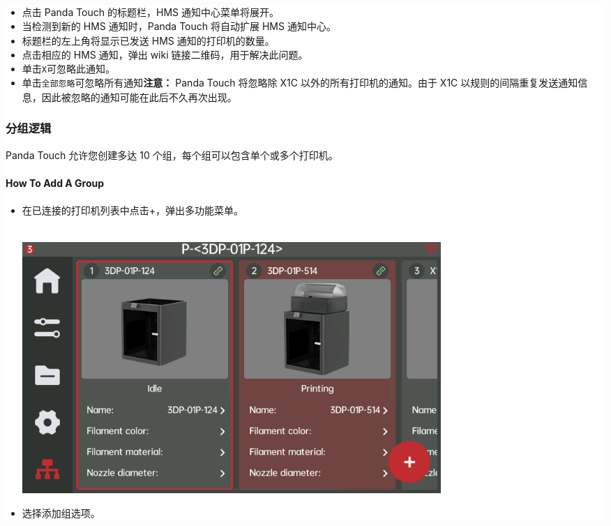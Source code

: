 
- 点击 Panda Touch 的标题栏，HMS 通知中心菜单将展开。
- 当检测到新的 HMS 通知时，Panda Touch 将自动扩展 HMS 通知中心。
- 标题栏的左上角将显示已发送 HMS 通知的打印机的数量。
- 点击相应的 HMS 通知，弹出 wiki 链接二维码，用于解决此问题。
- 单击`X`可忽略此通知。
- 单击`全部忽略`可忽略所有通知**注意：** Panda Touch 将忽略除 X1C 以外的所有打印机的通知。由于 X1C 以规则的间隔重复发送通知信息，因此被忽略的通知可能在此后不久再次出现。

### 分组逻辑

Panda Touch 允许您创建多达 10 个组，每个组可以包含单个或多个打印机。

#### How To Add A Group

- 在已连接的打印机列表中点击+，弹出多功能菜单。

  <br><img src=img/pandatouch/press_plus.png width="600"/>

- 选择添加组选项。
